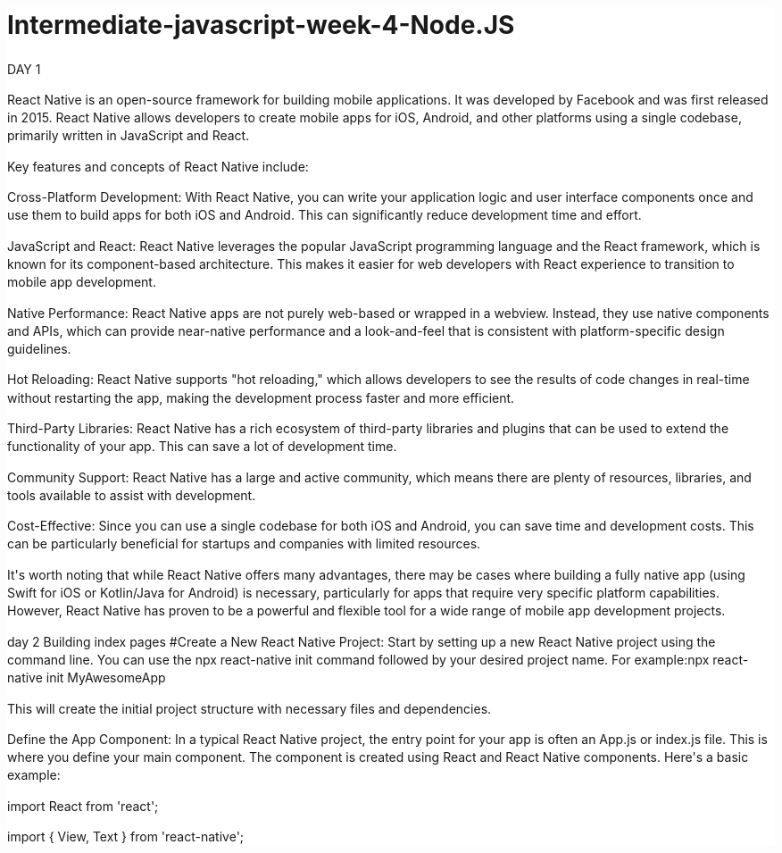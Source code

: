 # Intermediate-javascript-week-4-Node.JS
DAY 1

React Native is an open-source framework for building mobile applications. It was developed by Facebook and was first released in 2015. React Native allows developers to create mobile apps for iOS, Android, and other platforms using a single codebase, primarily written in JavaScript and React.

Key features and concepts of React Native include:

Cross-Platform Development: With React Native, you can write your application logic and user interface components once and use them to build apps for both iOS and Android. This can significantly reduce development time and effort.

JavaScript and React: React Native leverages the popular JavaScript programming language and the React framework, which is known for its component-based architecture. This makes it easier for web developers with React experience to transition to mobile app development.

Native Performance: React Native apps are not purely web-based or wrapped in a webview. Instead, they use native components and APIs, which can provide near-native performance and a look-and-feel that is consistent with platform-specific design guidelines.

Hot Reloading: React Native supports "hot reloading," which allows developers to see the results of code changes in real-time without restarting the app, making the development process faster and more efficient.

Third-Party Libraries: React Native has a rich ecosystem of third-party libraries and plugins that can be used to extend the functionality of your app. This can save a lot of development time.

Community Support: React Native has a large and active community, which means there are plenty of resources, libraries, and tools available to assist with development.

Cost-Effective: Since you can use a single codebase for both iOS and Android, you can save time and development costs. This can be particularly beneficial for startups and companies with limited resources.

It's worth noting that while React Native offers many advantages, there may be cases where building a fully native app (using Swift for iOS or Kotlin/Java for Android) is necessary, particularly for apps that require very specific platform capabilities. However, React Native has proven to be a powerful and flexible tool for a wide range of mobile app development projects.

day 2 Building index pages
#Create a New React Native Project:
Start by setting up a new React Native project using the command line. You can use the npx react-native init command followed by your desired project name. For example:npx react-native init MyAwesomeApp

This will create the initial project structure with necessary files and dependencies.

Define the App Component:
In a typical React Native project, the entry point for your app is often an App.js or index.js file. This is where you define your main component. The component is created using React and React Native components. Here's a basic example:

import React from 'react';

import { View, Text } from 'react-native';
